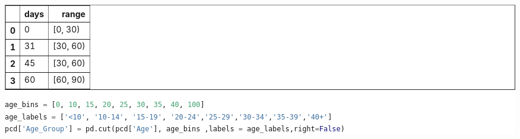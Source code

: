 <div>
<style>
    .dataframe thead tr:only-child th {
        text-align: right;
    }

    .dataframe thead th {
        text-align: left;
    }

    .dataframe tbody tr th {
        vertical-align: top;
    }
</style>
<table border="1" class="dataframe">
  <thead>
    <tr style="text-align: right;">
      <th></th>
      <th>days</th>
      <th>range</th>
    </tr>
  </thead>
  <tbody>
    <tr>
      <th>0</th>
      <td>0</td>
      <td>[0, 30)</td>
    </tr>
    <tr>
      <th>1</th>
      <td>31</td>
      <td>[30, 60)</td>
    </tr>
    <tr>
      <th>2</th>
      <td>45</td>
      <td>[30, 60)</td>
    </tr>
    <tr>
      <th>3</th>
      <td>60</td>
      <td>[60, 90)</td>
    </tr>
  </tbody>
</table>
</div>




```python
age_bins = [0, 10, 15, 20, 25, 30, 35, 40, 100]
age_labels = ['<10', '10-14', '15-19', '20-24','25-29','30-34','35-39','40+']
pcd['Age_Group'] = pd.cut(pcd['Age'], age_bins ,labels = age_labels,right=False)
```
